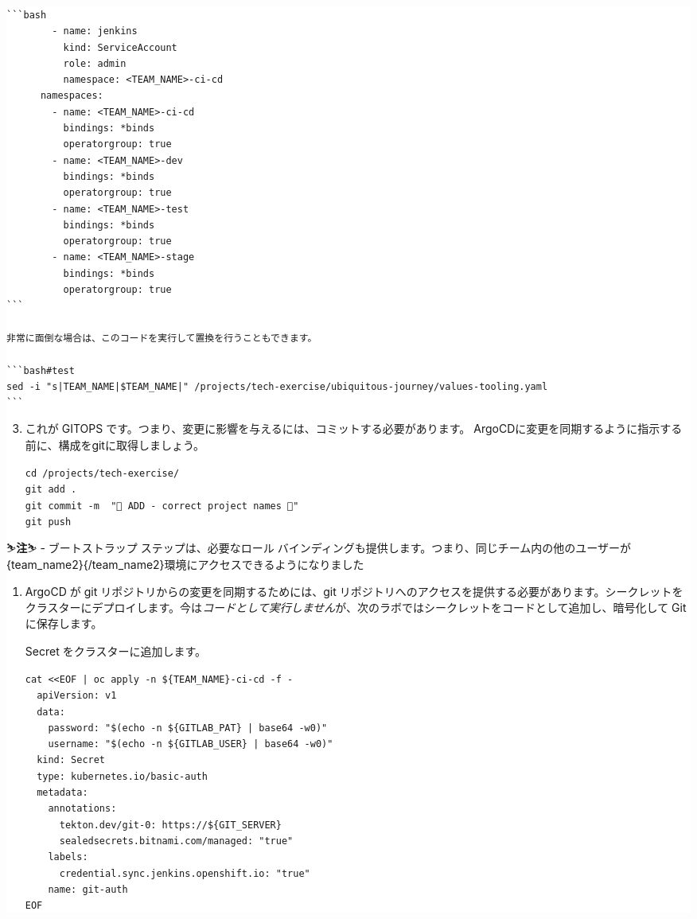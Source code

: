     ```bash
            - name: jenkins
              kind: ServiceAccount
              role: admin
              namespace: <TEAM_NAME>-ci-cd
          namespaces:
            - name: <TEAM_NAME>-ci-cd
              bindings: *binds
              operatorgroup: true
            - name: <TEAM_NAME>-dev
              bindings: *binds
              operatorgroup: true
            - name: <TEAM_NAME>-test
              bindings: *binds
              operatorgroup: true
            - name: <TEAM_NAME>-stage
              bindings: *binds
              operatorgroup: true
    ```

    非常に面倒な場合は、このコードを実行して置換を行うこともできます。

    ```bash#test
    sed -i "s|TEAM_NAME|$TEAM_NAME|" /projects/tech-exercise/ubiquitous-journey/values-tooling.yaml
    ```

3. これが GITOPS です。つまり、変更に影響を与えるには、コミットする必要があります。 ArgoCDに変更を同期するように指示する前に、構成をgitに取得しましょう。

    ```bash#test
    cd /projects/tech-exercise/
    git add .
    git commit -m  "🦆 ADD - correct project names 🦆"
    git push
    ```

  <p class="warn">⛷️<b>注</b>⛷️ - ブートストラップ ステップは、必要なロール バインディングも提供します。つまり、同じチーム内の他のユーザーが<b></b>{team_name2}{/team_name2}環境にアクセスできるようになりました</p>


1. ArgoCD が git リポジトリからの変更を同期するためには、git リポジトリへのアクセスを提供する必要があります。シークレットをクラスターにデプロイします。今は*コードとして実行しません*が、次のラボではシークレットをコードとして追加し、暗号化して Git に保存します。

    Secret をクラスターに追加します。

    ```bash#test
    cat <<EOF | oc apply -n ${TEAM_NAME}-ci-cd -f -
      apiVersion: v1
      data:
        password: "$(echo -n ${GITLAB_PAT} | base64 -w0)"
        username: "$(echo -n ${GITLAB_USER} | base64 -w0)"
      kind: Secret
      type: kubernetes.io/basic-auth
      metadata:
        annotations:
          tekton.dev/git-0: https://${GIT_SERVER}
          sealedsecrets.bitnami.com/managed: "true"
        labels:
          credential.sync.jenkins.openshift.io: "true"
        name: git-auth
    EOF
    ```
